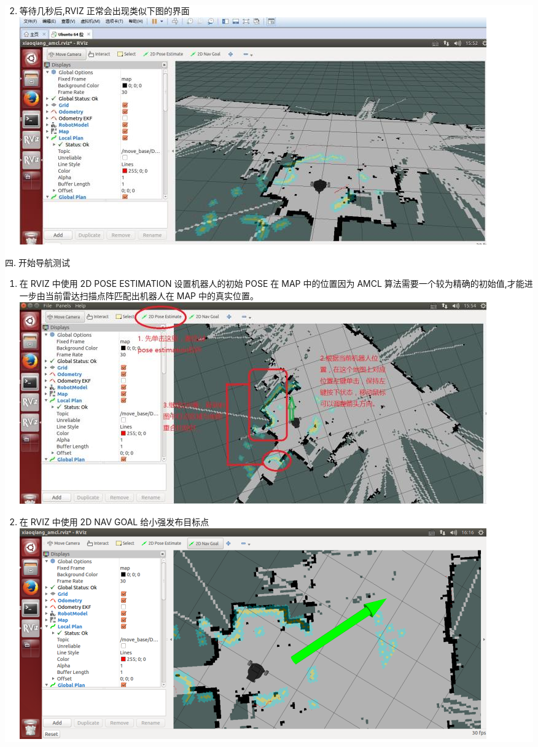 2. 等待几秒后,RVIZ 正常会出现类似下图的界面
![](picture/10.4.png)

四. 开始导航测试
1. 在 RVIZ 中使用 2D POSE ESTIMATION 设置机器人的初始 POSE 在 MAP 中的位置因为 AMCL 算法需要一个较为精确的初始值,才能进一步由当前雷达扫描点阵匹配出机器人在 MAP 中的真实位置。
![](picture/10.5.png)

2. 在 RVIZ 中使用 2D NAV GOAL 给小强发布目标点
![](picture/10.6.png)
